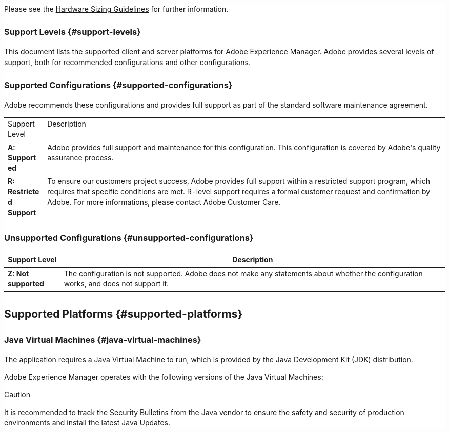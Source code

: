 Please see the [Hardware Sizing Guidelines](/help/managing/hardware-sizing-guidelines.md) for further information.

### Support Levels {#support-levels}

This document lists the supported client and server platforms for Adobe Experience Manager. Adobe provides several levels of support, both for recommended configurations and other configurations.

### Supported Configurations {#supported-configurations}

Adobe recommends these configurations and provides full support as part of the standard software maintenance agreement.

<table> 
 <tbody> 
  <tr> 
   <td>Support Level</td> 
   <td>Description<br /> </td> 
  </tr> 
  <tr> 
   <td><strong>A: Supported</strong></td> 
   <td>Adobe provides full support and maintenance for this configuration. This configuration is covered by Adobe's quality assurance process.</td> 
  </tr> 
  <tr> 
   <td><strong>R: Restricted Support</strong></td> 
   <td>To ensure our customers project success, Adobe provides full support within a restricted support program, which requires that specific conditions are met. R-level support requires a formal customer request and confirmation by Adobe. For more informations, please contact Adobe Customer Care.</td> 
  </tr> 
 </tbody> 
</table>

### Unsupported Configurations {#unsupported-configurations}

| Support Level |Description |
|---|---|
| **Z: Not supported** |The configuration is not supported. Adobe does not make any statements about whether the configuration works, and does not support it. |

## Supported Platforms {#supported-platforms}

### Java Virtual Machines {#java-virtual-machines}

The application requires a Java Virtual Machine to run, which is provided by the Java Development Kit (JDK) distribution.

Adobe Experience Manager operates with the following versions of the Java Virtual Machines:

>[!CAUTION]
>
>It is recommended to track the Security Bulletins from the Java vendor to ensure the safety and security of production environments and install the latest Java Updates.
